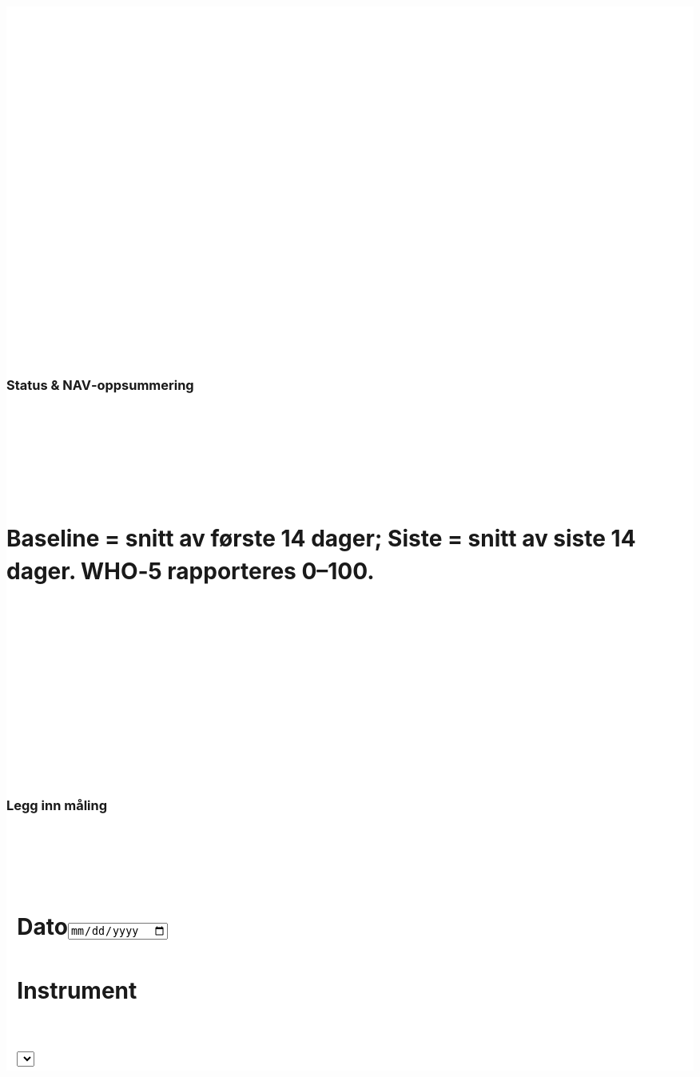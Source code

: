 # &nbsp; <div class="tabs" id="tabs"></div>

# 

# &nbsp; 

# &nbsp; <div id="view-dashboard" class="view">

# &nbsp;   <div class="grid">

# &nbsp;     <div class="card">

# &nbsp;       <h3>Status \& NAV‑oppsummering</h3>

# &nbsp;       <div id="navSummary"></div>

# &nbsp;       <div class="small">Baseline = snitt av første 14 dager; Siste = snitt av siste 14 dager. WHO‑5 rapporteres 0–100.</div>

# &nbsp;     </div>

# &nbsp;     <div class="card">

# &nbsp;       <h3>Legg inn måling</h3>

# &nbsp;       <div class="row">

# &nbsp;         <label>Dato<input type="date" id="entryDate"></label>

# &nbsp;         <label>Instrument

# &nbsp;           <select id="entryInstrument">
